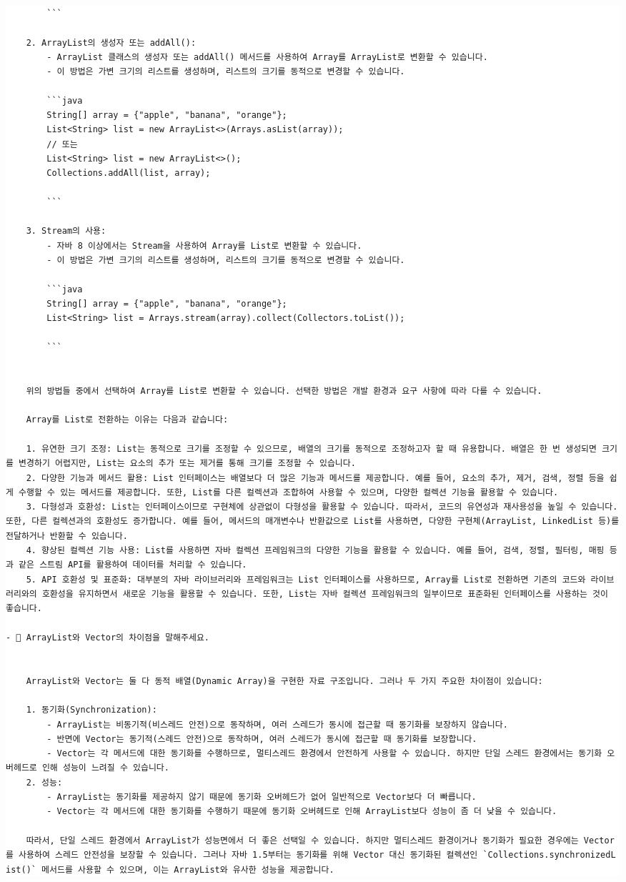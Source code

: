             ```
            
        2. ArrayList의 생성자 또는 addAll():
            - ArrayList 클래스의 생성자 또는 addAll() 메서드를 사용하여 Array를 ArrayList로 변환할 수 있습니다.
            - 이 방법은 가변 크기의 리스트를 생성하며, 리스트의 크기를 동적으로 변경할 수 있습니다.
            
            ```java
            String[] array = {"apple", "banana", "orange"};
            List<String> list = new ArrayList<>(Arrays.asList(array));
            // 또는
            List<String> list = new ArrayList<>();
            Collections.addAll(list, array);
            
            ```
            
        3. Stream의 사용:
            - 자바 8 이상에서는 Stream을 사용하여 Array를 List로 변환할 수 있습니다.
            - 이 방법은 가변 크기의 리스트를 생성하며, 리스트의 크기를 동적으로 변경할 수 있습니다.
            
            ```java
            String[] array = {"apple", "banana", "orange"};
            List<String> list = Arrays.stream(array).collect(Collectors.toList());
            
            ```
            
        
        위의 방법들 중에서 선택하여 Array를 List로 변환할 수 있습니다. 선택한 방법은 개발 환경과 요구 사항에 따라 다를 수 있습니다.
        
        Array를 List로 전환하는 이유는 다음과 같습니다:
        
        1. 유연한 크기 조정: List는 동적으로 크기를 조정할 수 있으므로, 배열의 크기를 동적으로 조정하고자 할 때 유용합니다. 배열은 한 번 생성되면 크기를 변경하기 어렵지만, List는 요소의 추가 또는 제거를 통해 크기를 조정할 수 있습니다.
        2. 다양한 기능과 메서드 활용: List 인터페이스는 배열보다 더 많은 기능과 메서드를 제공합니다. 예를 들어, 요소의 추가, 제거, 검색, 정렬 등을 쉽게 수행할 수 있는 메서드를 제공합니다. 또한, List를 다른 컬렉션과 조합하여 사용할 수 있으며, 다양한 컬렉션 기능을 활용할 수 있습니다.
        3. 다형성과 호환성: List는 인터페이스이므로 구현체에 상관없이 다형성을 활용할 수 있습니다. 따라서, 코드의 유연성과 재사용성을 높일 수 있습니다. 또한, 다른 컬렉션과의 호환성도 증가합니다. 예를 들어, 메서드의 매개변수나 반환값으로 List를 사용하면, 다양한 구현체(ArrayList, LinkedList 등)를 전달하거나 반환할 수 있습니다.
        4. 향상된 컬렉션 기능 사용: List를 사용하면 자바 컬렉션 프레임워크의 다양한 기능을 활용할 수 있습니다. 예를 들어, 검색, 정렬, 필터링, 매핑 등과 같은 스트림 API를 활용하여 데이터를 처리할 수 있습니다.
        5. API 호환성 및 표준화: 대부분의 자바 라이브러리와 프레임워크는 List 인터페이스를 사용하므로, Array를 List로 전환하면 기존의 코드와 라이브러리와의 호환성을 유지하면서 새로운 기능을 활용할 수 있습니다. 또한, List는 자바 컬렉션 프레임워크의 일부이므로 표준화된 인터페이스를 사용하는 것이 좋습니다.
        
    - 📌 ArrayList와 Vector의 차이점을 말해주세요.
        
        
        ArrayList와 Vector는 둘 다 동적 배열(Dynamic Array)을 구현한 자료 구조입니다. 그러나 두 가지 주요한 차이점이 있습니다:
        
        1. 동기화(Synchronization):
            - ArrayList는 비동기적(비스레드 안전)으로 동작하며, 여러 스레드가 동시에 접근할 때 동기화를 보장하지 않습니다.
            - 반면에 Vector는 동기적(스레드 안전)으로 동작하며, 여러 스레드가 동시에 접근할 때 동기화를 보장합니다.
            - Vector는 각 메서드에 대한 동기화를 수행하므로, 멀티스레드 환경에서 안전하게 사용할 수 있습니다. 하지만 단일 스레드 환경에서는 동기화 오버헤드로 인해 성능이 느려질 수 있습니다.
        2. 성능:
            - ArrayList는 동기화를 제공하지 않기 때문에 동기화 오버헤드가 없어 일반적으로 Vector보다 더 빠릅니다.
            - Vector는 각 메서드에 대한 동기화를 수행하기 때문에 동기화 오버헤드로 인해 ArrayList보다 성능이 좀 더 낮을 수 있습니다.
        
        따라서, 단일 스레드 환경에서 ArrayList가 성능면에서 더 좋은 선택일 수 있습니다. 하지만 멀티스레드 환경이거나 동기화가 필요한 경우에는 Vector를 사용하여 스레드 안전성을 보장할 수 있습니다. 그러나 자바 1.5부터는 동기화를 위해 Vector 대신 동기화된 컬렉션인 `Collections.synchronizedList()` 메서드를 사용할 수 있으며, 이는 ArrayList와 유사한 성능을 제공합니다.
        